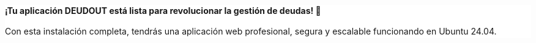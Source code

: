 
**¡Tu aplicación DEUDOUT está lista para revolucionar la gestión de deudas! 🚀**

Con esta instalación completa, tendrás una aplicación web profesional, segura y escalable funcionando en Ubuntu 24.04.
